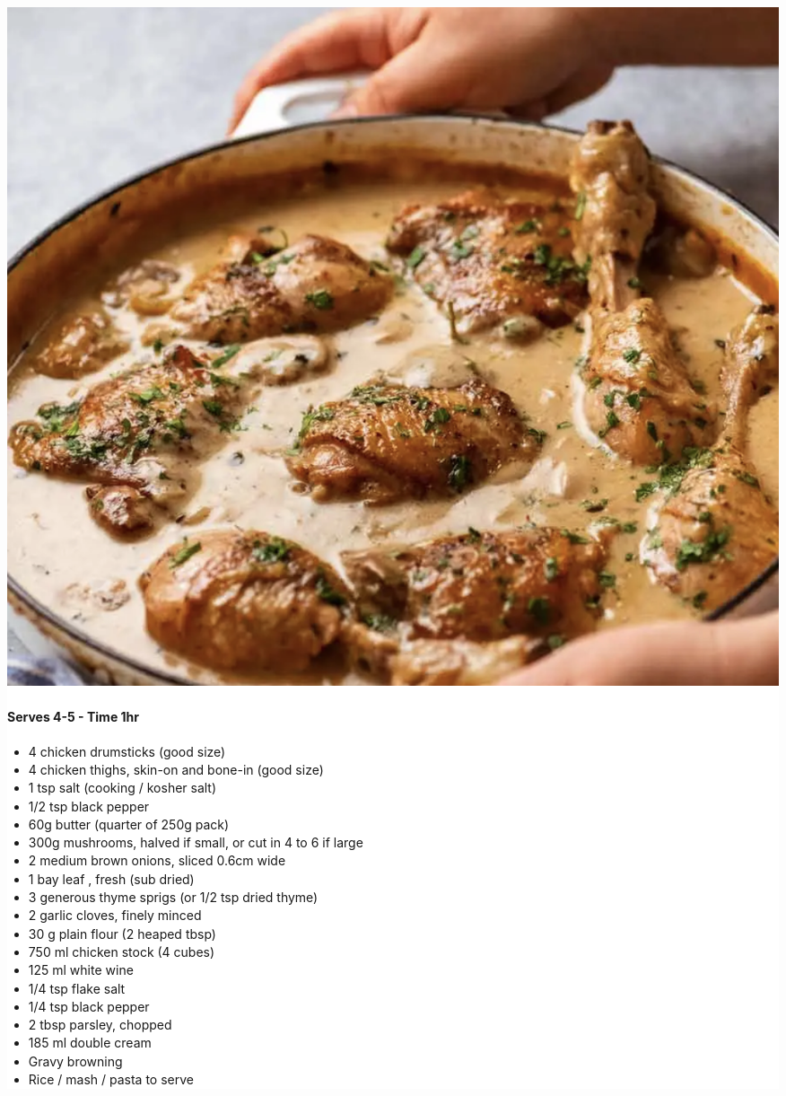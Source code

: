 ![](Images/2022-04-14-19-23-40-image.png)

#### Serves 4-5 - Time 1hr

- 4 chicken drumsticks (good size)
- 4 chicken thighs, skin-on and bone-in (good size)
- 1 tsp salt (cooking / kosher salt)
- 1/2 tsp black pepper
- 60g butter (quarter of 250g pack)
- 300g mushrooms, halved if small, or cut in 4 to 6 if large
- 2 medium brown onions, sliced 0.6cm wide
- 1 bay leaf , fresh (sub dried)
- 3 generous thyme sprigs (or 1/2 tsp dried thyme)
- 2 garlic cloves, finely minced
- 30 g plain flour (2 heaped tbsp)
- 750 ml chicken stock (4 cubes)
- 125 ml white wine
- 1/4 tsp flake salt
- 1/4 tsp black pepper
- 2 tbsp parsley, chopped
- 185 ml double cream
- Gravy browning
- Rice / mash / pasta to serve
